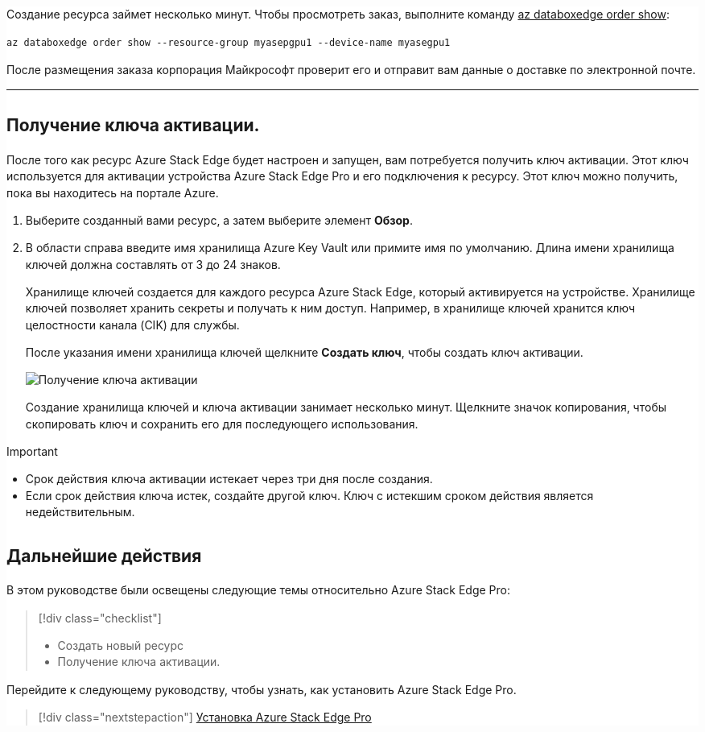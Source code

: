 Создание ресурса займет несколько минут. Чтобы просмотреть заказ, выполните команду [az databoxedge order show](/cli/azure/databoxedge/order#az_databoxedge_order_show):

```azurecli
az databoxedge order show --resource-group myasepgpu1 --device-name myasegpu1 
```

После размещения заказа корпорация Майкрософт проверит его и отправит вам данные о доставке по электронной почте.

---

## <a name="get-the-activation-key"></a>Получение ключа активации.

После того как ресурс Azure Stack Edge будет настроен и запущен, вам потребуется получить ключ активации. Этот ключ используется для активации устройства Azure Stack Edge Pro и его подключения к ресурсу. Этот ключ можно получить, пока вы находитесь на портале Azure.

1. Выберите созданный вами ресурс, а затем выберите элемент **Обзор**.

2. В области справа введите имя хранилища Azure Key Vault или примите имя по умолчанию. Длина имени хранилища ключей должна составлять от 3 до 24 знаков.

   Хранилище ключей создается для каждого ресурса Azure Stack Edge, который активируется на устройстве. Хранилище ключей позволяет хранить секреты и получать к ним доступ. Например, в хранилище ключей хранится ключ целостности канала (CIK) для службы. 

   После указания имени хранилища ключей щелкните **Создать ключ**, чтобы создать ключ активации. 

   ![Получение ключа активации](media/azure-stack-edge-gpu-deploy-prep/azure-stack-edge-resource-3.png)

   Создание хранилища ключей и ключа активации занимает несколько минут. Щелкните значок копирования, чтобы скопировать ключ и сохранить его для последующего использования.


> [!IMPORTANT]
> - Срок действия ключа активации истекает через три дня после создания.
> - Если срок действия ключа истек, создайте другой ключ. Ключ с истекшим сроком действия является недействительным.

## <a name="next-steps"></a>Дальнейшие действия

В этом руководстве были освещены следующие темы относительно Azure Stack Edge Pro:

> [!div class="checklist"]
> * Создать новый ресурс
> * Получение ключа активации.

Перейдите к следующему руководству, чтобы узнать, как установить Azure Stack Edge Pro.

> [!div class="nextstepaction"]
> [Установка Azure Stack Edge Pro](./azure-stack-edge-gpu-deploy-install.md)